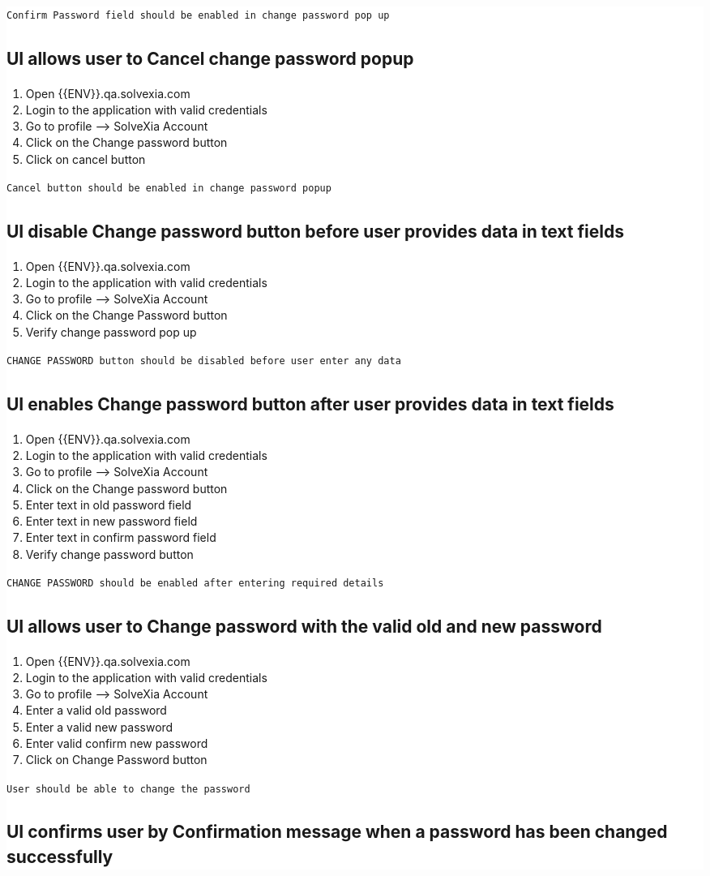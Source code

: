 `Confirm Password field should be enabled in change password pop up`

## UI allows user to Cancel change password popup

1. Open {{ENV}}.qa.solvexia.com
2. Login to the application with valid credentials
3. Go to profile --> SolveXia Account
4. Click on the Change password button
5. Click on cancel button

`Cancel button should be enabled in change password popup`

## UI disable Change password button before user provides data in text fields

1. Open {{ENV}}.qa.solvexia.com
2. Login to the application with valid credentials
3. Go to profile --> SolveXia Account
4. Click on the Change Password button
5. Verify change password pop up

`CHANGE PASSWORD button should be disabled before user enter any data`

## UI enables Change password button after user provides data in text fields

1. Open {{ENV}}.qa.solvexia.com
2. Login to the application with valid credentials
3. Go to profile --> SolveXia Account
4. Click on the Change password button
6. Enter text in old password field
7. Enter text in new password field
8. Enter text in confirm password field
9. Verify change password button

`CHANGE PASSWORD should be enabled after entering required details`

## UI allows user to Change password with the valid old and new password

1. Open {{ENV}}.qa.solvexia.com
2. Login to the application with valid credentials
3. Go to profile --> SolveXia Account
4. Enter a valid old password
5. Enter a valid new password
6. Enter valid confirm new password
7. Click on Change Password button

`User should be able to change the password`

## UI confirms user by Confirmation message when a password has been changed successfully
